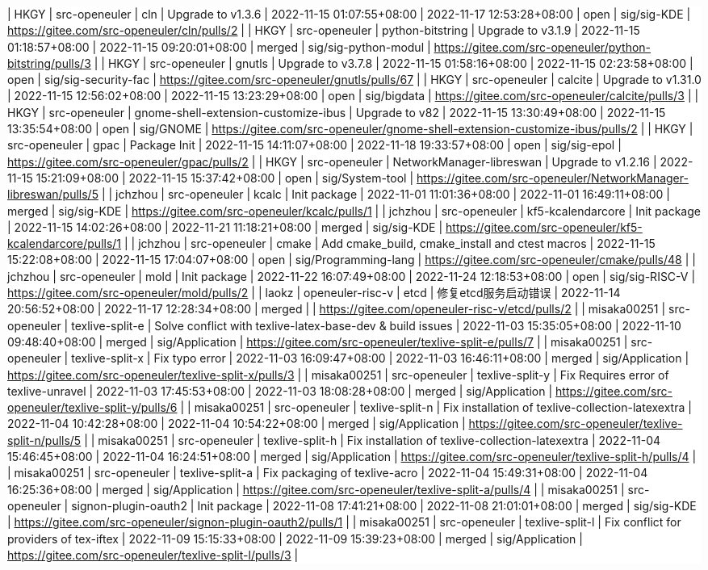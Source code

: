 | HKGY           | src-openeuler    | cln                                  | Upgrade to v1.3.6                                         | 2022-11-15 01:07:55+08:00 | 2022-11-17 12:53:28+08:00 | open   | sig/sig-KDE          | https://gitee.com/src-openeuler/cln/pulls/2                  |
| HKGY           | src-openeuler    | python-bitstring                     | Upgrade to v3.1.9                                         | 2022-11-15 01:18:57+08:00 | 2022-11-15 09:20:01+08:00 | merged | sig/sig-python-modul | https://gitee.com/src-openeuler/python-bitstring/pulls/3     |
| HKGY           | src-openeuler    | gnutls                               | Upgrade to v3.7.8                                         | 2022-11-15 01:58:16+08:00 | 2022-11-15 02:23:58+08:00 | open   | sig/sig-security-fac | https://gitee.com/src-openeuler/gnutls/pulls/67              |
| HKGY           | src-openeuler    | calcite                              | Upgrade to v1.31.0                                        | 2022-11-15 12:56:02+08:00 | 2022-11-15 13:23:29+08:00 | open   | sig/bigdata          | https://gitee.com/src-openeuler/calcite/pulls/3              |
| HKGY           | src-openeuler    | gnome-shell-extension-customize-ibus | Upgrade to v82                                            | 2022-11-15 13:30:49+08:00 | 2022-11-15 13:35:54+08:00 | open   | sig/GNOME            | https://gitee.com/src-openeuler/gnome-shell-extension-customize-ibus/pulls/2 |
| HKGY           | src-openeuler    | gpac                                 | Package Init                                              | 2022-11-15 14:11:07+08:00 | 2022-11-18 19:33:57+08:00 | open   | sig/sig-epol         | https://gitee.com/src-openeuler/gpac/pulls/2                 |
| HKGY           | src-openeuler    | NetworkManager-libreswan             | Upgrade to v1.2.16                                        | 2022-11-15 15:21:09+08:00 | 2022-11-15 15:37:42+08:00 | open   | sig/System-tool      | https://gitee.com/src-openeuler/NetworkManager-libreswan/pulls/5 |
| jchzhou        | src-openeuler    | kcalc                                | Init package                                              | 2022-11-01 11:01:36+08:00 | 2022-11-01 16:49:11+08:00 | merged | sig/sig-KDE          | https://gitee.com/src-openeuler/kcalc/pulls/1                |
| jchzhou        | src-openeuler    | kf5-kcalendarcore                    | Init package                                              | 2022-11-15 14:02:26+08:00 | 2022-11-21 11:18:21+08:00 | merged | sig/sig-KDE          | https://gitee.com/src-openeuler/kf5-kcalendarcore/pulls/1    |
| jchzhou        | src-openeuler    | cmake                                | Add cmake_build, cmake_install and ctest macros           | 2022-11-15 15:22:08+08:00 | 2022-11-15 17:04:07+08:00 | open   | sig/Programming-lang | https://gitee.com/src-openeuler/cmake/pulls/48               |
| jchzhou        | src-openeuler    | mold                                 | Init package                                              | 2022-11-22 16:07:49+08:00 | 2022-11-24 12:18:53+08:00 | open   | sig/sig-RISC-V       | https://gitee.com/src-openeuler/mold/pulls/2                 |
| laokz          | openeuler-risc-v | etcd                                 | 修复etcd服务启动错误                                      | 2022-11-14 20:56:52+08:00 | 2022-11-17 12:28:34+08:00 | merged |                      | https://gitee.com/openeuler-risc-v/etcd/pulls/2              |
| misaka00251    | src-openeuler    | texlive-split-e                      | Solve conflict with texlive-latex-base-dev & build issues | 2022-11-03 15:35:05+08:00 | 2022-11-10 09:48:40+08:00 | merged | sig/Application      | https://gitee.com/src-openeuler/texlive-split-e/pulls/7      |
| misaka00251    | src-openeuler    | texlive-split-x                      | Fix typo error                                            | 2022-11-03 16:09:47+08:00 | 2022-11-03 16:46:11+08:00 | merged | sig/Application      | https://gitee.com/src-openeuler/texlive-split-x/pulls/3      |
| misaka00251    | src-openeuler    | texlive-split-y                      | Fix Requires error of texlive-unravel                     | 2022-11-03 17:45:53+08:00 | 2022-11-03 18:08:28+08:00 | merged | sig/Application      | https://gitee.com/src-openeuler/texlive-split-y/pulls/6      |
| misaka00251    | src-openeuler    | texlive-split-n                      | Fix installation of texlive-collection-latexextra         | 2022-11-04 10:42:28+08:00 | 2022-11-04 10:54:22+08:00 | merged | sig/Application      | https://gitee.com/src-openeuler/texlive-split-n/pulls/5      |
| misaka00251    | src-openeuler    | texlive-split-h                      | Fix installation of texlive-collection-latexextra         | 2022-11-04 15:46:45+08:00 | 2022-11-04 16:24:51+08:00 | merged | sig/Application      | https://gitee.com/src-openeuler/texlive-split-h/pulls/4      |
| misaka00251    | src-openeuler    | texlive-split-a                      | Fix packaging of texlive-acro                             | 2022-11-04 15:49:31+08:00 | 2022-11-04 16:25:36+08:00 | merged | sig/Application      | https://gitee.com/src-openeuler/texlive-split-a/pulls/4      |
| misaka00251    | src-openeuler    | signon-plugin-oauth2                 | Init package                                              | 2022-11-08 17:41:21+08:00 | 2022-11-08 21:01:01+08:00 | merged | sig/sig-KDE          | https://gitee.com/src-openeuler/signon-plugin-oauth2/pulls/1 |
| misaka00251    | src-openeuler    | texlive-split-l                      | Fix conflict for providers of tex-iftex                   | 2022-11-09 15:15:33+08:00 | 2022-11-09 15:39:23+08:00 | merged | sig/Application      | https://gitee.com/src-openeuler/texlive-split-l/pulls/3      |